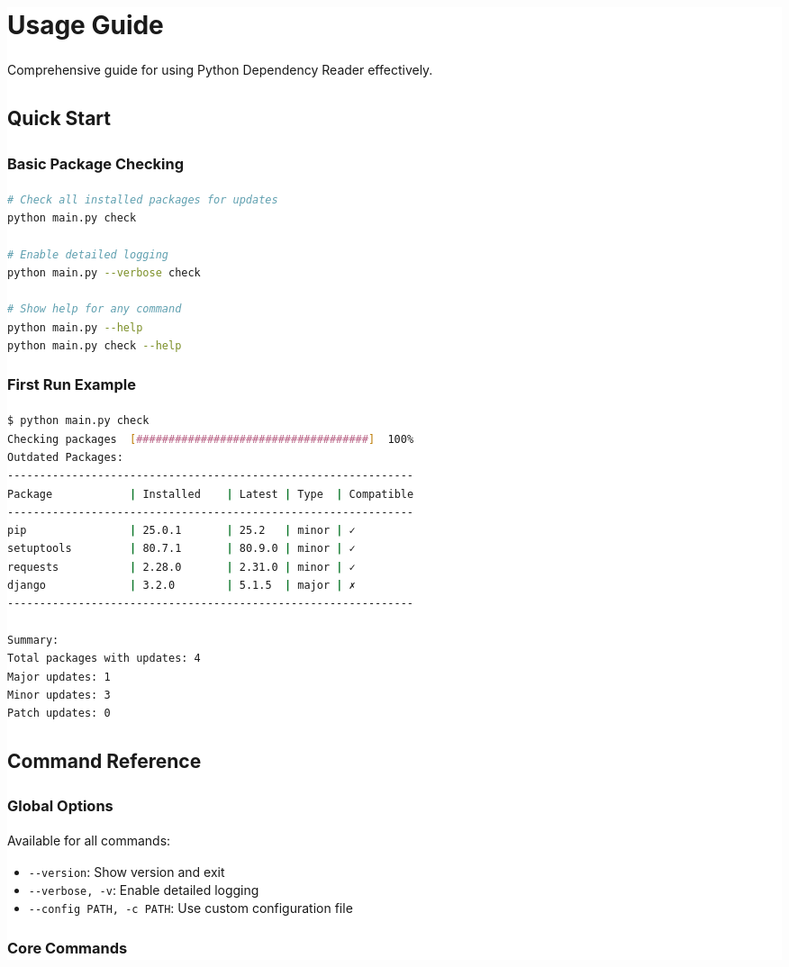 # Usage Guide

Comprehensive guide for using Python Dependency Reader effectively.

## Quick Start

### Basic Package Checking
```bash
# Check all installed packages for updates
python main.py check

# Enable detailed logging
python main.py --verbose check

# Show help for any command
python main.py --help
python main.py check --help
```

### First Run Example
```bash
$ python main.py check
Checking packages  [####################################]  100%          
Outdated Packages:
---------------------------------------------------------------
Package            | Installed    | Latest | Type  | Compatible
---------------------------------------------------------------
pip                | 25.0.1       | 25.2   | minor | ✓
setuptools         | 80.7.1       | 80.9.0 | minor | ✓
requests           | 2.28.0       | 2.31.0 | minor | ✓
django             | 3.2.0        | 5.1.5  | major | ✗
---------------------------------------------------------------

Summary:
Total packages with updates: 4
Major updates: 1
Minor updates: 3
Patch updates: 0
```

## Command Reference

### Global Options

Available for all commands:
- `--version`: Show version and exit
- `--verbose, -v`: Enable detailed logging
- `--config PATH, -c PATH`: Use custom configuration file

### Core Commands

